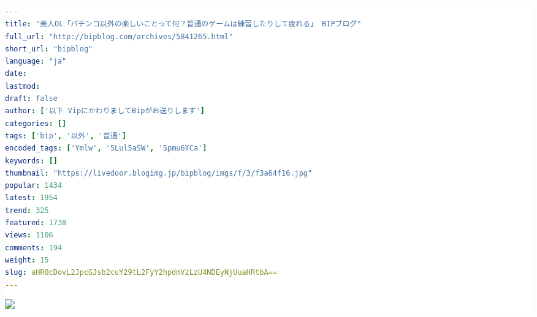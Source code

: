 ```yaml
---
title: "美人OL「パチンコ以外の楽しいことって何？普通のゲームは練習したりして疲れる」 BIPブログ"
full_url: "http://bipblog.com/archives/5841265.html"
short_url: "bipblog"
language: "ja"
date: 
lastmod: 
draft: false
author: ['以下 VipにかわりましてBipがお送りします']
categories: []
tags: ['bip', '以外', '普通']
encoded_tags: ['Ymlw', '5Lul5aSW', '5pmu6YCa']
keywords: []
thumbnail: "https://livedoor.blogimg.jp/bipblog/imgs/f/3/f3a64f16.jpg"
popular: 1434
latest: 1954
trend: 325
featured: 1738
views: 1106
comments: 194
weight: 15
slug: aHR0cDovL2JpcGJsb2cuY29tL2FyY2hpdmVzLzU4NDEyNjUuaHRtbA==
---
```


![](https://livedoor.blogimg.jp/bipblog/imgs/f/3/f3a64f16.jpg)
